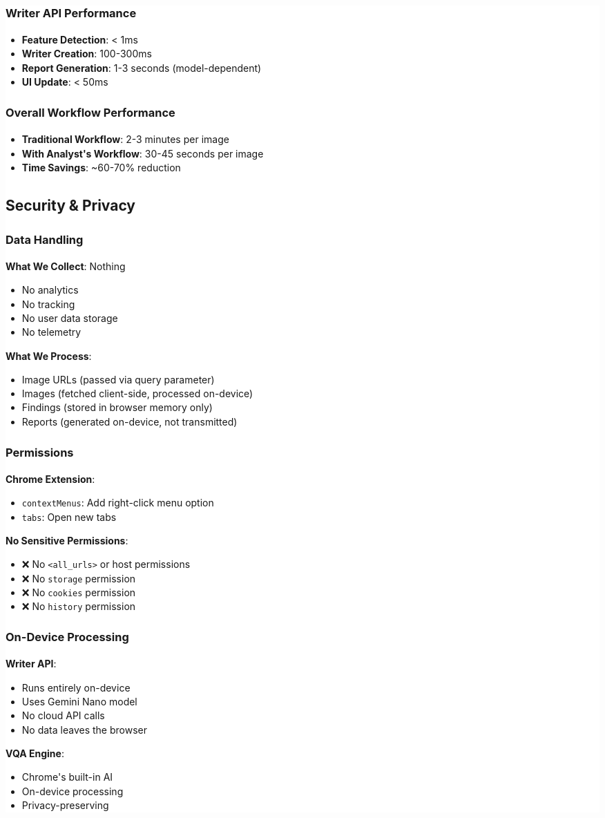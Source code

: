 ### Writer API Performance
- **Feature Detection**: < 1ms
- **Writer Creation**: 100-300ms
- **Report Generation**: 1-3 seconds (model-dependent)
- **UI Update**: < 50ms

### Overall Workflow Performance
- **Traditional Workflow**: 2-3 minutes per image
- **With Analyst's Workflow**: 30-45 seconds per image
- **Time Savings**: ~60-70% reduction

## Security & Privacy

### Data Handling

**What We Collect**: Nothing
- No analytics
- No tracking
- No user data storage
- No telemetry

**What We Process**:
- Image URLs (passed via query parameter)
- Images (fetched client-side, processed on-device)
- Findings (stored in browser memory only)
- Reports (generated on-device, not transmitted)

### Permissions

**Chrome Extension**:
- `contextMenus`: Add right-click menu option
- `tabs`: Open new tabs

**No Sensitive Permissions**:
- ❌ No `<all_urls>` or host permissions
- ❌ No `storage` permission
- ❌ No `cookies` permission
- ❌ No `history` permission

### On-Device Processing

**Writer API**:
- Runs entirely on-device
- Uses Gemini Nano model
- No cloud API calls
- No data leaves the browser

**VQA Engine**:
- Chrome's built-in AI
- On-device processing
- Privacy-preserving
